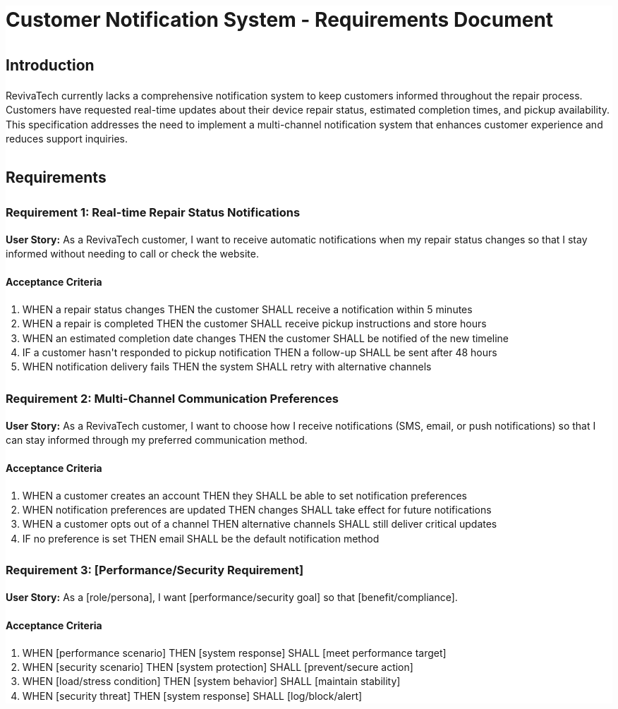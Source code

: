 # Customer Notification System - Requirements Document

## Introduction

RevivaTech currently lacks a comprehensive notification system to keep customers informed throughout the repair process. Customers have requested real-time updates about their device repair status, estimated completion times, and pickup availability. This specification addresses the need to implement a multi-channel notification system that enhances customer experience and reduces support inquiries.

## Requirements

### Requirement 1: Real-time Repair Status Notifications

**User Story:** As a RevivaTech customer, I want to receive automatic notifications when my repair status changes so that I stay informed without needing to call or check the website.

#### Acceptance Criteria

1. WHEN a repair status changes THEN the customer SHALL receive a notification within 5 minutes
2. WHEN a repair is completed THEN the customer SHALL receive pickup instructions and store hours
3. WHEN an estimated completion date changes THEN the customer SHALL be notified of the new timeline
4. IF a customer hasn't responded to pickup notification THEN a follow-up SHALL be sent after 48 hours
5. WHEN notification delivery fails THEN the system SHALL retry with alternative channels

### Requirement 2: Multi-Channel Communication Preferences

**User Story:** As a RevivaTech customer, I want to choose how I receive notifications (SMS, email, or push notifications) so that I can stay informed through my preferred communication method.

#### Acceptance Criteria

1. WHEN a customer creates an account THEN they SHALL be able to set notification preferences
2. WHEN notification preferences are updated THEN changes SHALL take effect for future notifications
3. WHEN a customer opts out of a channel THEN alternative channels SHALL still deliver critical updates
4. IF no preference is set THEN email SHALL be the default notification method

### Requirement 3: [Performance/Security Requirement]

**User Story:** As a [role/persona], I want [performance/security goal] so that [benefit/compliance].

#### Acceptance Criteria

1. WHEN [performance scenario] THEN [system response] SHALL [meet performance target]
2. WHEN [security scenario] THEN [system protection] SHALL [prevent/secure action]
3. WHEN [load/stress condition] THEN [system behavior] SHALL [maintain stability]
4. WHEN [security threat] THEN [system response] SHALL [log/block/alert]
